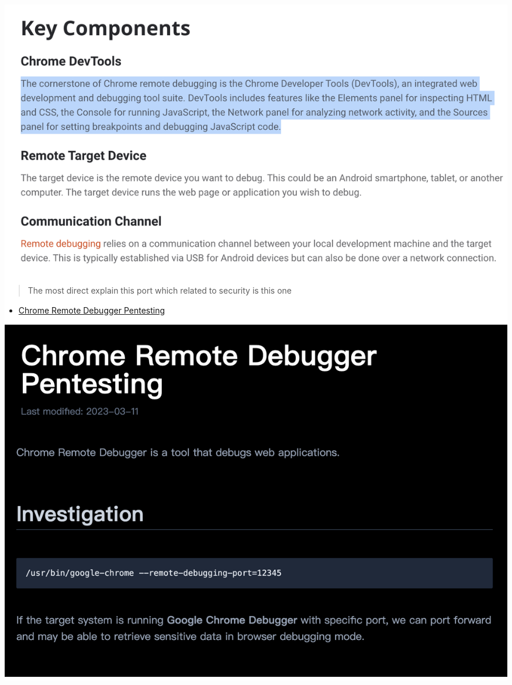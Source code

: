 ![](IMG/34.png)

> The most direct explain this port which related to security is this one 

- [Chrome Remote Debugger Pentesting](https://exploit-notes.hdks.org/exploit/linux/privilege-escalation/chrome-remote-debugger-pentesting/)

![](IMG/35.png)